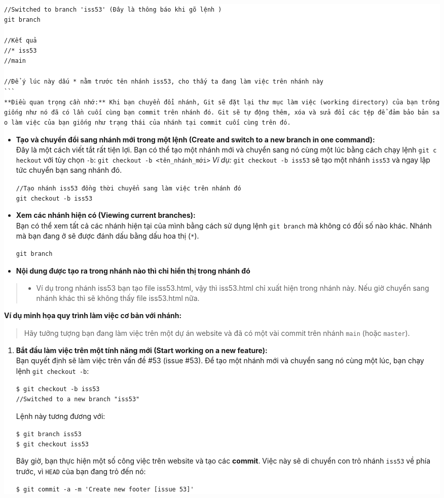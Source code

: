     //Switched to branch 'iss53' (Đây là thông báo khi gõ lệnh )
    git branch

    //Kết quả
    //* iss53
    //main

    //Để ý lúc này dấu * nằm trước tên nhánh iss53, cho thấy ta đang làm việc trên nhánh này 
    ```  
    **Điều quan trọng cần nhớ:** Khi bạn chuyển đổi nhánh, Git sẽ đặt lại thư mục làm việc (working directory) của bạn trông giống như nó đã có lần cuối cùng bạn commit trên nhánh đó. Git sẽ tự động thêm, xóa và sửa đổi các tệp để đảm bảo bản sao làm việc của bạn giống như trạng thái của nhánh tại commit cuối cùng trên đó.

*   **Tạo và chuyển đổi sang nhánh mới trong một lệnh (Create and switch to a new branch in one command):**  
    Đây là một cách viết tắt rất tiện lợi. Bạn có thể tạo một nhánh mới và chuyển sang nó cùng một lúc bằng cách chạy lệnh `git checkout` với tùy chọn `-b`:
    `git checkout -b <tên_nhánh_mới>`
    *Ví dụ:* `git checkout -b iss53` sẽ tạo một nhánh `iss53` và ngay lập tức chuyển bạn sang nhánh đó.
    ```
    //Tạo nhánh iss53 đồng thời chuyển sang làm việc trên nhánh đó 
    git checkout -b iss53 
    ```

*   **Xem các nhánh hiện có (Viewing current branches):**  
    Bạn có thể xem tất cả các nhánh hiện tại của mình bằng cách sử dụng lệnh `git branch` mà không có đối số nào khác. Nhánh mà bạn đang ở sẽ được đánh dấu bằng dấu hoa thị (`*`).
    ```
    git branch 
    ```
*   **Nội dung được tạo ra trong nhánh nào thì chỉ hiển thị trong nhánh đó**  
>-  Ví dụ trong nhánh iss53 bạn tạo file iss53.html, vậy thì iss53.html chỉ xuất hiện trong nhánh này. Nếu giờ chuyển sang nhánh khác thì sẽ không thấy file iss53.html nữa.


**Ví dụ minh họa quy trình làm việc cơ bản với nhánh:**

>Hãy tưởng tượng bạn đang làm việc trên một dự án website và đã có một vài commit trên nhánh `main` (hoặc `master`).

1.  **Bắt đầu làm việc trên một tính năng mới (Start working on a new feature):**    
    Bạn quyết định sẽ làm việc trên vấn đề #53 (issue #53). Để tạo một nhánh mới và chuyển sang nó cùng một lúc, bạn chạy lệnh `git checkout -b`:  
    ```
    $ git checkout -b iss53
    //Switched to a new branch "iss53"
    ```
    Lệnh này tương đương với:
    ```
    $ git branch iss53
    $ git checkout iss53
    ```
    Bây giờ, bạn thực hiện một số công việc trên website và tạo các **commit**. Việc này sẽ di chuyển con trỏ nhánh `iss53` về phía trước, vì `HEAD` của bạn đang trỏ đến nó:
    ```
    $ git commit -a -m 'Create new footer [issue 53]'
